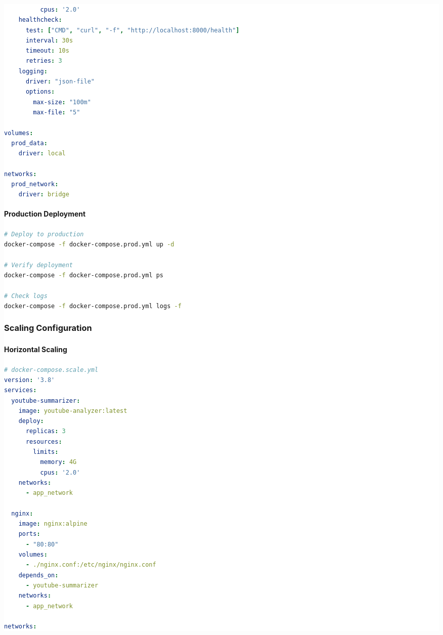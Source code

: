```yaml
          cpus: '2.0'
    healthcheck:
      test: ["CMD", "curl", "-f", "http://localhost:8000/health"]
      interval: 30s
      timeout: 10s
      retries: 3
    logging:
      driver: "json-file"
      options:
        max-size: "100m"
        max-file: "5"

volumes:
  prod_data:
    driver: local

networks:
  prod_network:
    driver: bridge
```

#### Production Deployment
```bash
# Deploy to production
docker-compose -f docker-compose.prod.yml up -d

# Verify deployment
docker-compose -f docker-compose.prod.yml ps

# Check logs
docker-compose -f docker-compose.prod.yml logs -f
```

### Scaling Configuration

#### Horizontal Scaling
```yaml
# docker-compose.scale.yml
version: '3.8'
services:
  youtube-summarizer:
    image: youtube-analyzer:latest
    deploy:
      replicas: 3
      resources:
        limits:
          memory: 4G
          cpus: '2.0'
    networks:
      - app_network

  nginx:
    image: nginx:alpine
    ports:
      - "80:80"
    volumes:
      - ./nginx.conf:/etc/nginx/nginx.conf
    depends_on:
      - youtube-summarizer
    networks:
      - app_network

networks:
```